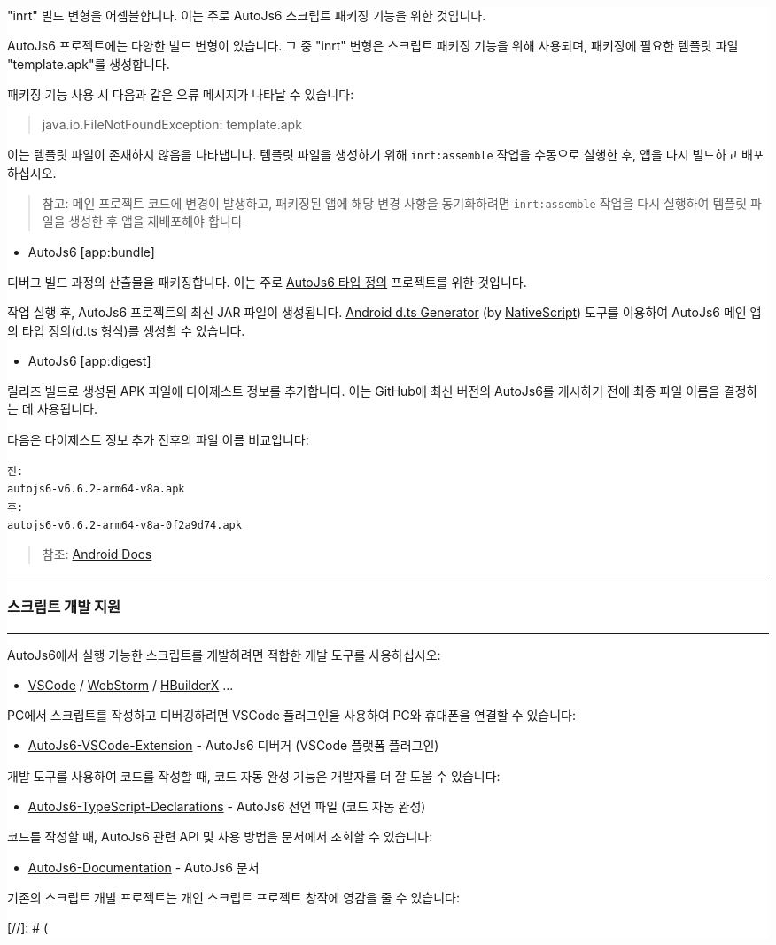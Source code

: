 "inrt" 빌드 변형을 어셈블합니다. 이는 주로 AutoJs6 스크립트 패키징 기능을 위한 것입니다.

AutoJs6 프로젝트에는 다양한 빌드 변형이 있습니다. 그 중 "inrt" 변형은 스크립트 패키징 기능을 위해 사용되며, 패키징에 필요한 템플릿 파일 "template.apk"를 생성합니다.

패키징 기능 사용 시 다음과 같은 오류 메시지가 나타날 수 있습니다:

> java.io.FileNotFoundException: template.apk

이는 템플릿 파일이 존재하지 않음을 나타냅니다. 템플릿 파일을 생성하기 위해 `inrt:assemble` 작업을 수동으로 실행한 후, 앱을 다시 빌드하고 배포하십시오.

> 참고: 메인 프로젝트 코드에 변경이 발생하고, 패키징된 앱에 해당 변경 사항을 동기화하려면 `inrt:assemble` 작업을 다시 실행하여 템플릿 파일을 생성한 후 앱을 재배포해야 합니다

- AutoJs6 [app:bundle]

디버그 빌드 과정의 산출물을 패키징합니다. 이는 주로 [AutoJs6 타입 정의](http://dts-project.autojs6.com) 프로젝트를 위한 것입니다.

작업 실행 후, AutoJs6 프로젝트의 최신 JAR 파일이 생성됩니다. [Android d.ts Generator](https://github.com/NativeScript/android-dts-generator) (by [NativeScript](https://github.com/NativeScript)) 도구를 이용하여 AutoJs6 메인 앱의 타입 정의(d.ts 형식)를 생성할 수 있습니다.

- AutoJs6 [app:digest]

릴리즈 빌드로 생성된 APK 파일에 다이제스트 정보를 추가합니다. 이는 GitHub에 최신 버전의 AutoJs6를 게시하기 전에 최종 파일 이름을 결정하는 데 사용됩니다.

다음은 다이제스트 정보 추가 전후의 파일 이름 비교입니다:

```text
전:
autojs6-v6.6.2-arm64-v8a.apk
후:
autojs6-v6.6.2-arm64-v8a-0f2a9d74.apk
```

> 참조: [Android Docs](https://developer.android.com/studio/run?hl=zh-cn)

******

### <a id="script-development-assistance"></a>스크립트 개발 지원

******

AutoJs6에서 실행 가능한 스크립트를 개발하려면 적합한 개발 도구를 사용하십시오:

- [VSCode](https://code.visualstudio.com/download) / [WebStorm](https://www.jetbrains.com/webstorm/download/) / [HBuilderX](https://www.dcloud.io/hbuilderx.html) ...

PC에서 스크립트를 작성하고 디버깅하려면 VSCode 플러그인을 사용하여 PC와 휴대폰을 연결할 수 있습니다:

- [AutoJs6-VSCode-Extension](http://vscext-project.autojs6.com) - AutoJs6 디버거 (VSCode 플랫폼 플러그인)

개발 도구를 사용하여 코드를 작성할 때, 코드 자동 완성 기능은 개발자를 더 잘 도울 수 있습니다:

- [AutoJs6-TypeScript-Declarations](http://dts-project.autojs6.com) - AutoJs6 선언 파일 (코드 자동 완성)

코드를 작성할 때, AutoJs6 관련 API 및 사용 방법을 문서에서 조회할 수 있습니다:

- [AutoJs6-Documentation](http://docs-project.autojs6.com) - AutoJs6 문서

기존의 스크립트 개발 프로젝트는 개인 스크립트 프로젝트 창작에 영감을 줄 수 있습니다:


[//]: # (
